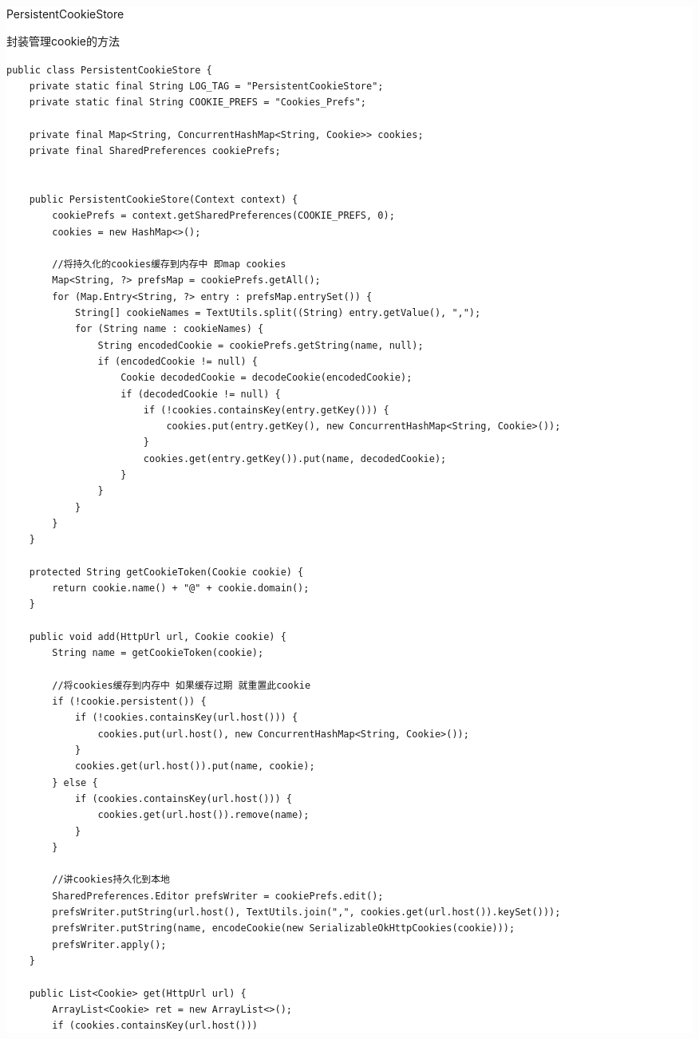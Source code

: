 PersistentCookieStore

封装管理cookie的方法

```
public class PersistentCookieStore {
    private static final String LOG_TAG = "PersistentCookieStore";
    private static final String COOKIE_PREFS = "Cookies_Prefs";

    private final Map<String, ConcurrentHashMap<String, Cookie>> cookies;
    private final SharedPreferences cookiePrefs;


    public PersistentCookieStore(Context context) {
        cookiePrefs = context.getSharedPreferences(COOKIE_PREFS, 0);
        cookies = new HashMap<>();

        //将持久化的cookies缓存到内存中 即map cookies
        Map<String, ?> prefsMap = cookiePrefs.getAll();
        for (Map.Entry<String, ?> entry : prefsMap.entrySet()) {
            String[] cookieNames = TextUtils.split((String) entry.getValue(), ",");
            for (String name : cookieNames) {
                String encodedCookie = cookiePrefs.getString(name, null);
                if (encodedCookie != null) {
                    Cookie decodedCookie = decodeCookie(encodedCookie);
                    if (decodedCookie != null) {
                        if (!cookies.containsKey(entry.getKey())) {
                            cookies.put(entry.getKey(), new ConcurrentHashMap<String, Cookie>());
                        }
                        cookies.get(entry.getKey()).put(name, decodedCookie);
                    }
                }
            }
        }
    }

    protected String getCookieToken(Cookie cookie) {
        return cookie.name() + "@" + cookie.domain();
    }

    public void add(HttpUrl url, Cookie cookie) {
        String name = getCookieToken(cookie);

        //将cookies缓存到内存中 如果缓存过期 就重置此cookie
        if (!cookie.persistent()) {
            if (!cookies.containsKey(url.host())) {
                cookies.put(url.host(), new ConcurrentHashMap<String, Cookie>());
            }
            cookies.get(url.host()).put(name, cookie);
        } else {
            if (cookies.containsKey(url.host())) {
                cookies.get(url.host()).remove(name);
            }
        }

        //讲cookies持久化到本地
        SharedPreferences.Editor prefsWriter = cookiePrefs.edit();
        prefsWriter.putString(url.host(), TextUtils.join(",", cookies.get(url.host()).keySet()));
        prefsWriter.putString(name, encodeCookie(new SerializableOkHttpCookies(cookie)));
        prefsWriter.apply();
    }

    public List<Cookie> get(HttpUrl url) {
        ArrayList<Cookie> ret = new ArrayList<>();
        if (cookies.containsKey(url.host()))
```